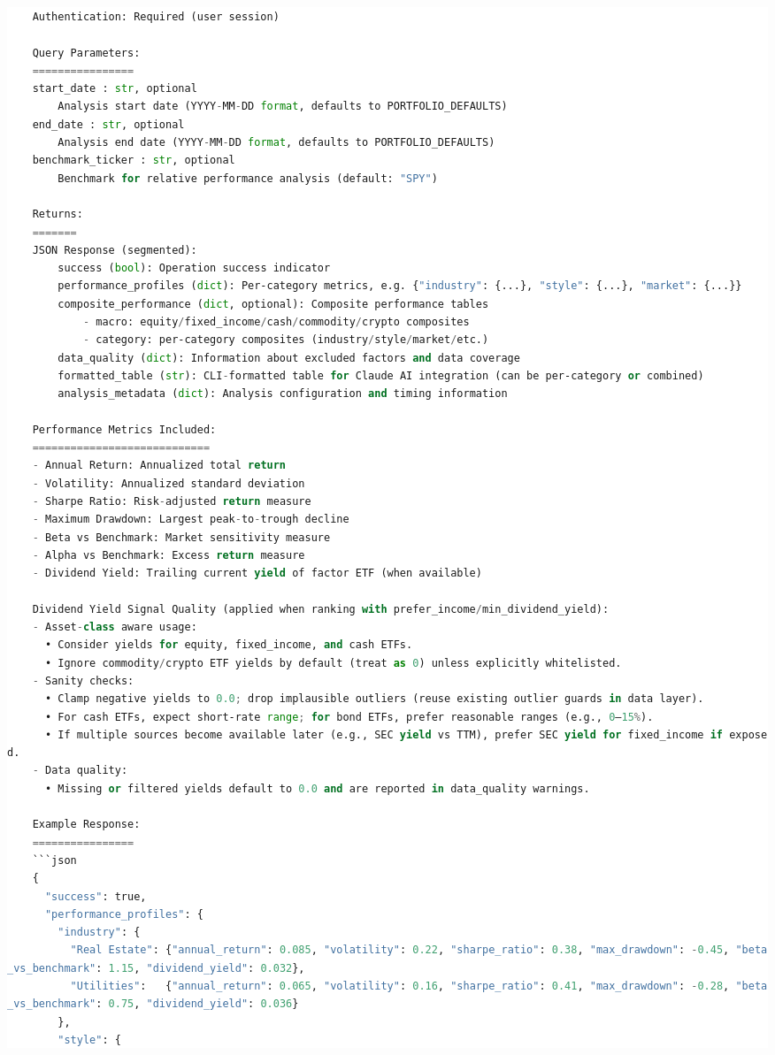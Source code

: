 ```python
    Authentication: Required (user session)
    
    Query Parameters:
    ================
    start_date : str, optional
        Analysis start date (YYYY-MM-DD format, defaults to PORTFOLIO_DEFAULTS)
    end_date : str, optional
        Analysis end date (YYYY-MM-DD format, defaults to PORTFOLIO_DEFAULTS)  
    benchmark_ticker : str, optional
        Benchmark for relative performance analysis (default: "SPY")
    
    Returns:
    =======
    JSON Response (segmented):
        success (bool): Operation success indicator
        performance_profiles (dict): Per‑category metrics, e.g. {"industry": {...}, "style": {...}, "market": {...}}
        composite_performance (dict, optional): Composite performance tables
            - macro: equity/fixed_income/cash/commodity/crypto composites
            - category: per‑category composites (industry/style/market/etc.)
        data_quality (dict): Information about excluded factors and data coverage
        formatted_table (str): CLI-formatted table for Claude AI integration (can be per‑category or combined)
        analysis_metadata (dict): Analysis configuration and timing information
        
    Performance Metrics Included:
    ============================
    - Annual Return: Annualized total return
    - Volatility: Annualized standard deviation
    - Sharpe Ratio: Risk-adjusted return measure
    - Maximum Drawdown: Largest peak-to-trough decline
    - Beta vs Benchmark: Market sensitivity measure
    - Alpha vs Benchmark: Excess return measure
    - Dividend Yield: Trailing current yield of factor ETF (when available)

    Dividend Yield Signal Quality (applied when ranking with prefer_income/min_dividend_yield):
    - Asset-class aware usage:
      • Consider yields for equity, fixed_income, and cash ETFs.
      • Ignore commodity/crypto ETF yields by default (treat as 0) unless explicitly whitelisted.
    - Sanity checks:
      • Clamp negative yields to 0.0; drop implausible outliers (reuse existing outlier guards in data layer).
      • For cash ETFs, expect short‑rate range; for bond ETFs, prefer reasonable ranges (e.g., 0–15%).
      • If multiple sources become available later (e.g., SEC yield vs TTM), prefer SEC yield for fixed_income if exposed.
    - Data quality:
      • Missing or filtered yields default to 0.0 and are reported in data_quality warnings.
    
    Example Response:
    ================
    ```json
    {
      "success": true,
      "performance_profiles": {
        "industry": {
          "Real Estate": {"annual_return": 0.085, "volatility": 0.22, "sharpe_ratio": 0.38, "max_drawdown": -0.45, "beta_vs_benchmark": 1.15, "dividend_yield": 0.032},
          "Utilities":   {"annual_return": 0.065, "volatility": 0.16, "sharpe_ratio": 0.41, "max_drawdown": -0.28, "beta_vs_benchmark": 0.75, "dividend_yield": 0.036}
        },
        "style": {
```